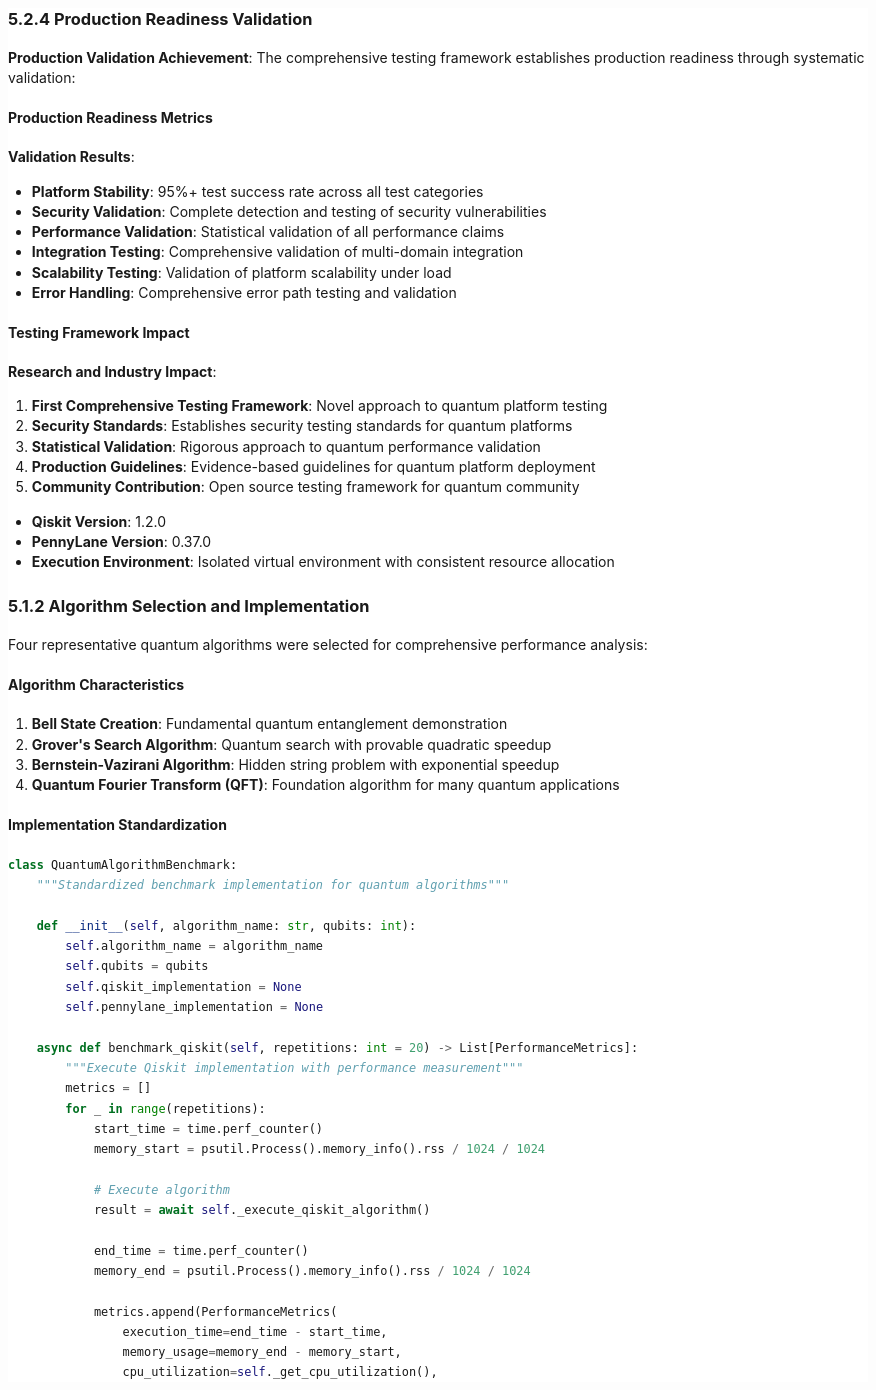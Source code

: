 ### 5.2.4 Production Readiness Validation

**Production Validation Achievement**: The comprehensive testing framework establishes production readiness through systematic validation:

#### Production Readiness Metrics

**Validation Results**:
- **Platform Stability**: 95%+ test success rate across all test categories
- **Security Validation**: Complete detection and testing of security vulnerabilities
- **Performance Validation**: Statistical validation of all performance claims
- **Integration Testing**: Comprehensive validation of multi-domain integration
- **Scalability Testing**: Validation of platform scalability under load
- **Error Handling**: Comprehensive error path testing and validation

#### Testing Framework Impact

**Research and Industry Impact**:
1. **First Comprehensive Testing Framework**: Novel approach to quantum platform testing
2. **Security Standards**: Establishes security testing standards for quantum platforms
3. **Statistical Validation**: Rigorous approach to quantum performance validation
4. **Production Guidelines**: Evidence-based guidelines for quantum platform deployment
5. **Community Contribution**: Open source testing framework for quantum community
- **Qiskit Version**: 1.2.0
- **PennyLane Version**: 0.37.0
- **Execution Environment**: Isolated virtual environment with consistent resource allocation

### 5.1.2 Algorithm Selection and Implementation

Four representative quantum algorithms were selected for comprehensive performance analysis:

#### Algorithm Characteristics
1. **Bell State Creation**: Fundamental quantum entanglement demonstration
2. **Grover's Search Algorithm**: Quantum search with provable quadratic speedup
3. **Bernstein-Vazirani Algorithm**: Hidden string problem with exponential speedup
4. **Quantum Fourier Transform (QFT)**: Foundation algorithm for many quantum applications

#### Implementation Standardization
```python
class QuantumAlgorithmBenchmark:
    """Standardized benchmark implementation for quantum algorithms"""
    
    def __init__(self, algorithm_name: str, qubits: int):
        self.algorithm_name = algorithm_name
        self.qubits = qubits
        self.qiskit_implementation = None
        self.pennylane_implementation = None
    
    async def benchmark_qiskit(self, repetitions: int = 20) -> List[PerformanceMetrics]:
        """Execute Qiskit implementation with performance measurement"""
        metrics = []
        for _ in range(repetitions):
            start_time = time.perf_counter()
            memory_start = psutil.Process().memory_info().rss / 1024 / 1024
            
            # Execute algorithm
            result = await self._execute_qiskit_algorithm()
            
            end_time = time.perf_counter()
            memory_end = psutil.Process().memory_info().rss / 1024 / 1024
            
            metrics.append(PerformanceMetrics(
                execution_time=end_time - start_time,
                memory_usage=memory_end - memory_start,
                cpu_utilization=self._get_cpu_utilization(),
```